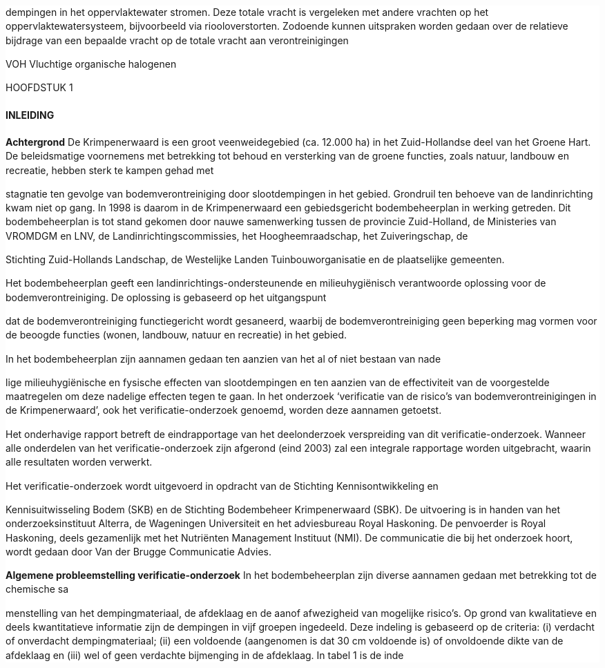 dempingen in het oppervlaktewater stromen. Deze totale vracht is vergeleken met andere vrachten op het oppervlaktewatersysteem, bijvoorbeeld via riooloverstorten. Zodoende kunnen uitspraken worden gedaan over de relatieve bijdrage van een bepaalde vracht op de totale vracht aan verontreinigingen 

VOH Vluchtige organische halogenen 


 HOOFDSTUK 1 

#### INLEIDING 

**Achtergrond** De Krimpenerwaard is een groot veenweidegebied (ca. 12.000 ha) in het Zuid-Hollandse deel van het Groene Hart. De beleidsmatige voornemens met betrekking tot behoud en versterking van de groene functies, zoals natuur, landbouw en recreatie, hebben sterk te kampen gehad met 

stagnatie ten gevolge van bodemverontreiniging door slootdempingen in het gebied. Grondruil ten behoeve van de landinrichting kwam niet op gang. In 1998 is daarom in de Krimpenerwaard een gebiedsgericht bodembeheerplan in werking getreden. Dit bodembeheerplan is tot stand gekomen door nauwe samenwerking tussen de provincie Zuid-Holland, de Ministeries van VROMDGM en LNV, de Landinrichtingscommissies, het Hoogheemraadschap, het Zuiveringschap, de 

Stichting Zuid-Hollands Landschap, de Westelijke Landen Tuinbouworganisatie en de plaatselijke gemeenten. 

Het bodembeheerplan geeft een landinrichtings-ondersteunende en milieuhygiënisch verantwoorde oplossing voor de bodemverontreiniging. De oplossing is gebaseerd op het uitgangspunt 

dat de bodemverontreiniging functiegericht wordt gesaneerd, waarbij de bodemverontreiniging geen beperking mag vormen voor de beoogde functies (wonen, landbouw, natuur en recreatie) in het gebied. 

In het bodembeheerplan zijn aannamen gedaan ten aanzien van het al of niet bestaan van nade

lige milieuhygiënische en fysische effecten van slootdempingen en ten aanzien van de effectiviteit van de voorgestelde maatregelen om deze nadelige effecten tegen te gaan. In het onderzoek ‘verificatie van de risico’s van bodemverontreinigingen in de Krimpenerwaard’, ook het verificatie-onderzoek genoemd, worden deze aannamen getoetst. 

Het onderhavige rapport betreft de eindrapportage van het deelonderzoek verspreiding van dit verificatie-onderzoek. Wanneer alle onderdelen van het verificatie-onderzoek zijn afgerond (eind 2003) zal een integrale rapportage worden uitgebracht, waarin alle resultaten worden verwerkt. 

Het verificatie-onderzoek wordt uitgevoerd in opdracht van de Stichting Kennisontwikkeling en 

Kennisuitwisseling Bodem (SKB) en de Stichting Bodembeheer Krimpenerwaard (SBK). De uitvoering is in handen van het onderzoeksinstituut Alterra, de Wageningen Universiteit en het adviesbureau Royal Haskoning. De penvoerder is Royal Haskoning, deels gezamenlijk met het Nutriënten Management Instituut (NMI). De communicatie die bij het onderzoek hoort, wordt gedaan door Van der Brugge Communicatie Advies. 

**Algemene probleemstelling verificatie-onderzoek** In het bodembeheerplan zijn diverse aannamen gedaan met betrekking tot de chemische sa

menstelling van het dempingmateriaal, de afdeklaag en de aanof afwezigheid van mogelijke risico’s. Op grond van kwalitatieve en deels kwantitatieve informatie zijn de dempingen in vijf groepen ingedeeld. Deze indeling is gebaseerd op de criteria: (i) verdacht of onverdacht dempingmateriaal; (ii) een voldoende (aangenomen is dat 30 cm voldoende is) of onvoldoende dikte van de afdeklaag en (iii) wel of geen verdachte bijmenging in de afdeklaag. In tabel 1 is de inde
